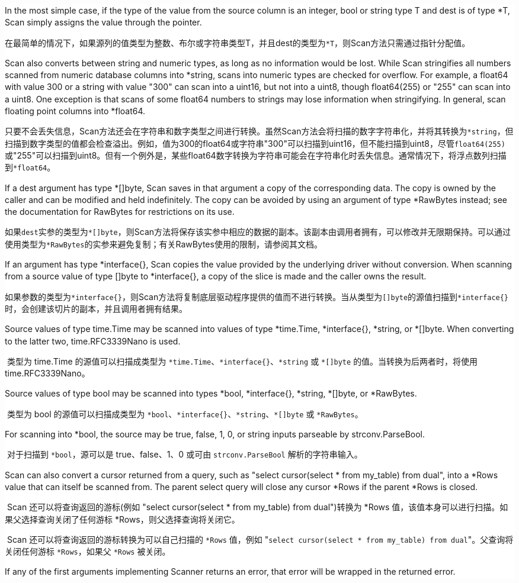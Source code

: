 In the most simple case, if the type of the value from the source column is an integer, bool or string type T and dest is of type *T, Scan simply assigns the value through the pointer.

​	在最简单的情况下，如果源列的值类型为整数、布尔或字符串类型T，并且dest的类型为`*T`，则Scan方法只需通过指针分配值。

Scan also converts between string and numeric types, as long as no information would be lost. While Scan stringifies all numbers scanned from numeric database columns into *string, scans into numeric types are checked for overflow. For example, a float64 with value 300 or a string with value "300" can scan into a uint16, but not into a uint8, though float64(255) or "255" can scan into a uint8. One exception is that scans of some float64 numbers to strings may lose information when stringifying. In general, scan floating point columns into *float64.

​	只要不会丢失信息，Scan方法还会在字符串和数字类型之间进行转换。虽然Scan方法会将扫描的数字字符串化，并将其转换为`*string`，但扫描到数字类型的值都会检查溢出。例如，值为300的float64或字符串"300"可以扫描到uint16，但不能扫描到uint8，尽管`float64(255)`或"255"可以扫描到uint8。但有一个例外是，某些float64数字转换为字符串可能会在字符串化时丢失信息。通常情况下，将浮点数列扫描到`*float64`。

If a dest argument has type *[]byte, Scan saves in that argument a copy of the corresponding data. The copy is owned by the caller and can be modified and held indefinitely. The copy can be avoided by using an argument of type *RawBytes instead; see the documentation for RawBytes for restrictions on its use.

​	如果`dest`实参的类型为`*[]byte`，则Scan方法将保存该实参中相应的数据的副本。该副本由调用者拥有，可以修改并无限期保持。可以通过使用类型为`*RawBytes`的实参来避免复制；有关RawBytes使用的限制，请参阅其文档。

If an argument has type *interface{}, Scan copies the value provided by the underlying driver without conversion. When scanning from a source value of type []byte to *interface{}, a copy of the slice is made and the caller owns the result.

​	如果参数的类型为`*interface{}`，则Scan方法将复制底层驱动程序提供的值而不进行转换。当从类型为`[]byte`的源值扫描到`*interface{}`时，会创建该切片的副本，并且调用者拥有结果。

Source values of type time.Time may be scanned into values of type *time.Time, *interface{}, *string, or *[]byte. When converting to the latter two, time.RFC3339Nano is used.

​	类型为 time.Time 的源值可以扫描成类型为 `*time.Time`、`*interface{}`、`*string` 或 `*[]byte` 的值。当转换为后两者时，将使用 time.RFC3339Nano。

Source values of type bool may be scanned into types *bool, *interface{}, *string, *[]byte, or *RawBytes.

​	类型为 bool 的源值可以扫描成类型为 `*bool`、`*interface{}`、`*string`、`*[]byte` 或 `*RawBytes`。

For scanning into *bool, the source may be true, false, 1, 0, or string inputs parseable by strconv.ParseBool.

​	对于扫描到 `*bool`，源可以是 true、false、1、0 或可由 `strconv.ParseBool` 解析的字符串输入。

Scan can also convert a cursor returned from a query, such as "select cursor(select * from my_table) from dual", into a *Rows value that can itself be scanned from. The parent select query will close any cursor *Rows if the parent *Rows is closed.

​	Scan 还可以将查询返回的游标(例如 "select cursor(select * from my_table) from dual")转换为 *Rows 值，该值本身可以进行扫描。如果父选择查询关闭了任何游标 *Rows，则父选择查询将关闭它。

​	Scan 还可以将查询返回的游标转换为可以自己扫描的 `*Rows` 值，例如 "`select cursor(select * from my_table) from dual`"。父查询将关闭任何游标 `*Rows`，如果父 `*Rows` 被关闭。

If any of the first arguments implementing Scanner returns an error, that error will be wrapped in the returned error.
